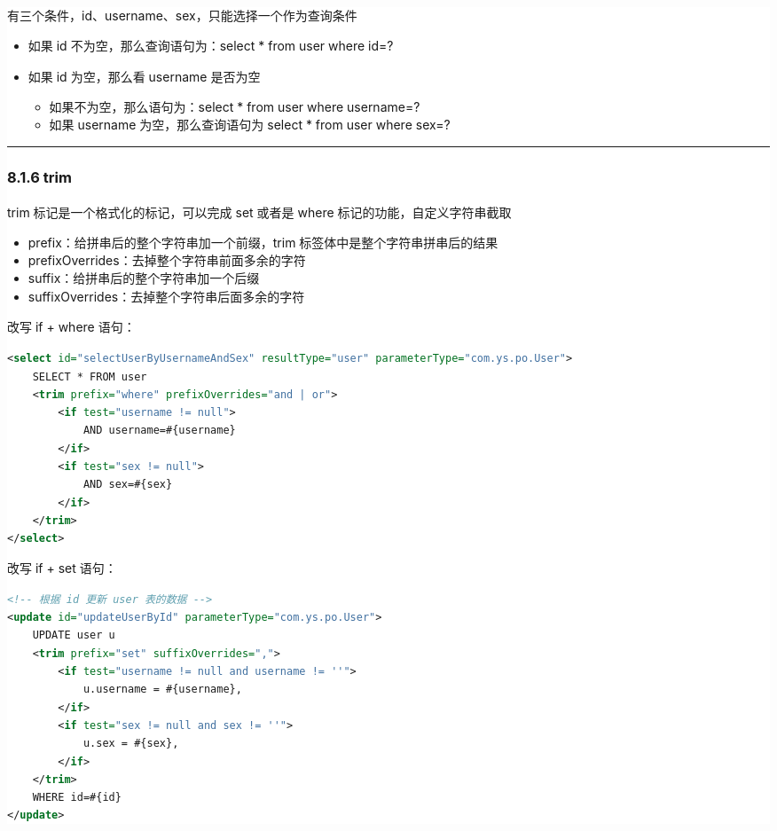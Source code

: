 有三个条件，id、username、sex，只能选择一个作为查询条件

* 如果 id 不为空，那么查询语句为：select * from user where  id=?

* 如果 id 为空，那么看 username 是否为空
  * 如果不为空，那么语句为：select * from user where username=?
  * 如果 username 为空，那么查询语句为 select * from user where sex=?



***



### 8.1.6 trim

trim 标记是一个格式化的标记，可以完成 set 或者是 where 标记的功能，自定义字符串截取

* prefix：给拼串后的整个字符串加一个前缀，trim 标签体中是整个字符串拼串后的结果
* prefixOverrides：去掉整个字符串前面多余的字符
* suffix：给拼串后的整个字符串加一个后缀
* suffixOverrides：去掉整个字符串后面多余的字符

改写 if + where 语句：

```xml
<select id="selectUserByUsernameAndSex" resultType="user" parameterType="com.ys.po.User">
    SELECT * FROM user
    <trim prefix="where" prefixOverrides="and | or">
        <if test="username != null">
            AND username=#{username}
        </if>
        <if test="sex != null">
            AND sex=#{sex}
        </if>
    </trim>
</select>
```

改写 if + set 语句：

```xml
<!-- 根据 id 更新 user 表的数据 -->
<update id="updateUserById" parameterType="com.ys.po.User">
    UPDATE user u
    <trim prefix="set" suffixOverrides=",">
        <if test="username != null and username != ''">
            u.username = #{username},
        </if>
        <if test="sex != null and sex != ''">
            u.sex = #{sex},
        </if>
    </trim>
    WHERE id=#{id}
</update>
```

